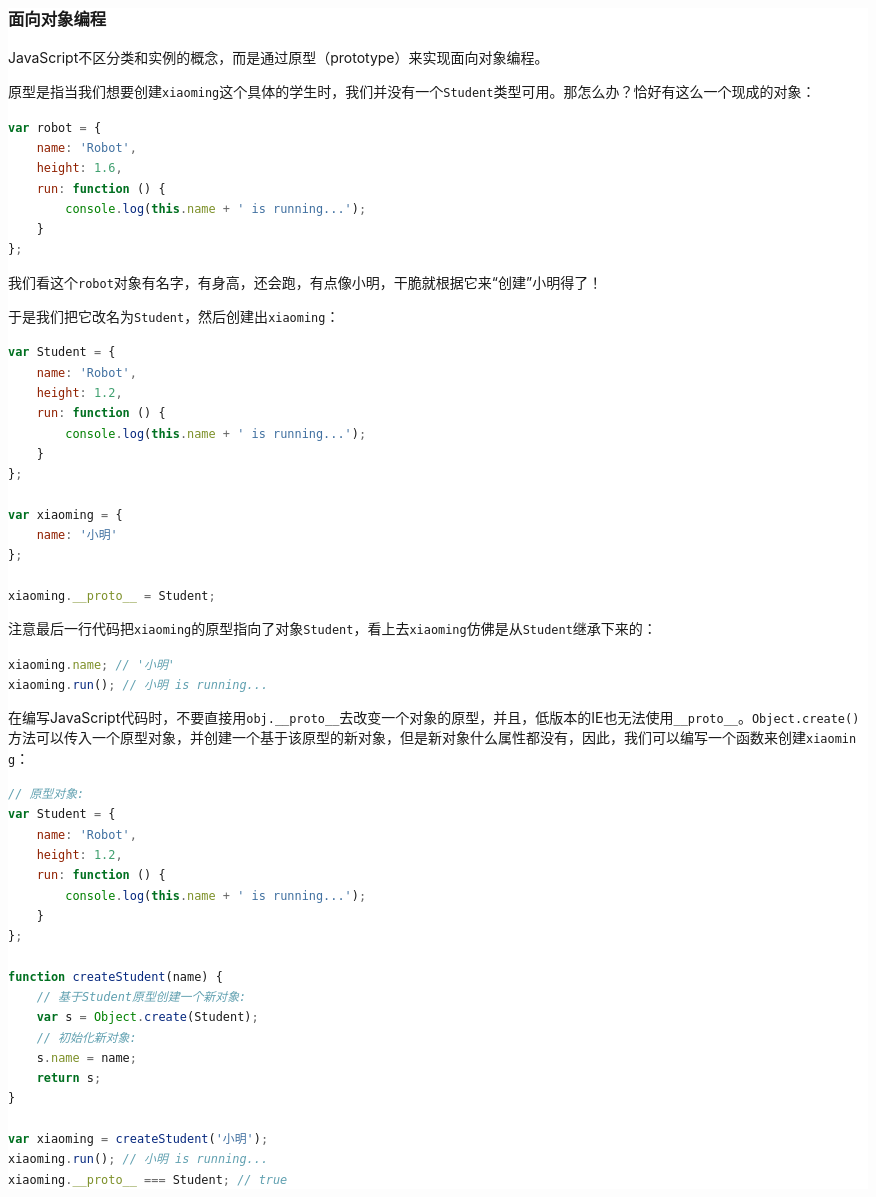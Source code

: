 ### 面向对象编程

JavaScript不区分类和实例的概念，而是通过原型（prototype）来实现面向对象编程。

原型是指当我们想要创建`xiaoming`这个具体的学生时，我们并没有一个`Student`类型可用。那怎么办？恰好有这么一个现成的对象：

```javascript
var robot = {
    name: 'Robot',
    height: 1.6,
    run: function () {
        console.log(this.name + ' is running...');
    }
};
```

我们看这个`robot`对象有名字，有身高，还会跑，有点像小明，干脆就根据它来“创建”小明得了！

于是我们把它改名为`Student`，然后创建出`xiaoming`：

```javascript
var Student = {
    name: 'Robot',
    height: 1.2,
    run: function () {
        console.log(this.name + ' is running...');
    }
};

var xiaoming = {
    name: '小明'
};

xiaoming.__proto__ = Student;
```

注意最后一行代码把`xiaoming`的原型指向了对象`Student`，看上去`xiaoming`仿佛是从`Student`继承下来的：

```javascript
xiaoming.name; // '小明'
xiaoming.run(); // 小明 is running...
```

在编写JavaScript代码时，不要直接用`obj.__proto__`去改变一个对象的原型，并且，低版本的IE也无法使用`__proto__`。`Object.create()`方法可以传入一个原型对象，并创建一个基于该原型的新对象，但是新对象什么属性都没有，因此，我们可以编写一个函数来创建`xiaoming`：

```javascript
// 原型对象:
var Student = {
    name: 'Robot',
    height: 1.2,
    run: function () {
        console.log(this.name + ' is running...');
    }
};

function createStudent(name) {
    // 基于Student原型创建一个新对象:
    var s = Object.create(Student);
    // 初始化新对象:
    s.name = name;
    return s;
}

var xiaoming = createStudent('小明');
xiaoming.run(); // 小明 is running...
xiaoming.__proto__ === Student; // true
```
